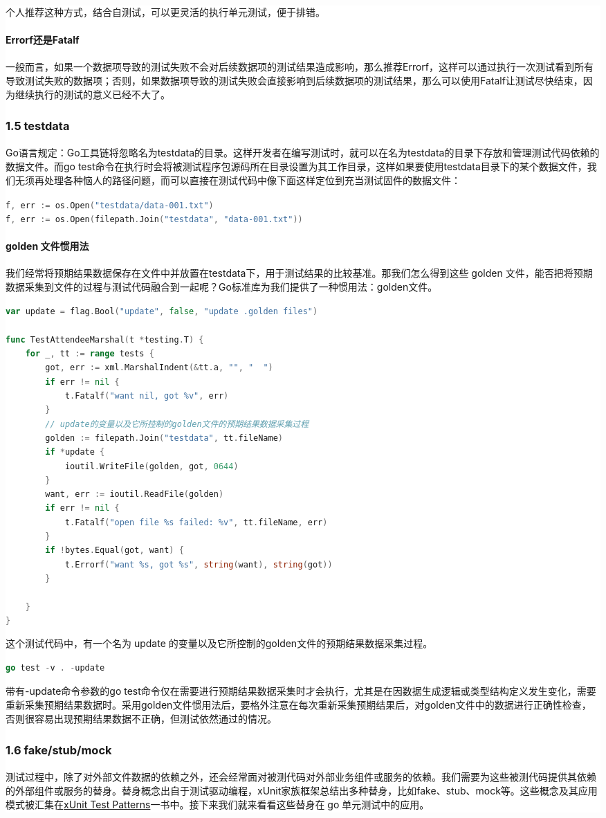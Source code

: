 个人推荐这种方式，结合自测试，可以更灵活的执行单元测试，便于排错。

#### Errorf还是Fatalf
一般而言，如果一个数据项导致的测试失败不会对后续数据项的测试结果造成影响，那么推荐Errorf，这样可以通过执行一次测试看到所有导致测试失败的数据项；否则，如果数据项导致的测试失败会直接影响到后续数据项的测试结果，那么可以使用Fatalf让测试尽快结束，因为继续执行的测试的意义已经不大了。

### 1.5 testdata
Go语言规定：Go工具链将忽略名为testdata的目录。这样开发者在编写测试时，就可以在名为testdata的目录下存放和管理测试代码依赖的数据文件。而go test命令在执行时会将被测试程序包源码所在目录设置为其工作目录，这样如果要使用testdata目录下的某个数据文件，我们无须再处理各种恼人的路径问题，而可以直接在测试代码中像下面这样定位到充当测试固件的数据文件：

```go
f, err := os.Open("testdata/data-001.txt")
f, err := os.Open(filepath.Join("testdata", "data-001.txt"))
```

#### golden 文件惯用法
我们经常将预期结果数据保存在文件中并放置在testdata下，用于测试结果的比较基准。那我们怎么得到这些 golden 文件，能否把将预期数据采集到文件的过程与测试代码融合到一起呢？Go标准库为我们提供了一种惯用法：golden文件。

```go
var update = flag.Bool("update", false, "update .golden files")

func TestAttendeeMarshal(t *testing.T) {
    for _, tt := range tests {
        got, err := xml.MarshalIndent(&tt.a, "", "  ")
        if err != nil {
            t.Fatalf("want nil, got %v", err)
        }
        // update的变量以及它所控制的golden文件的预期结果数据采集过程
        golden := filepath.Join("testdata", tt.fileName)
        if *update {
            ioutil.WriteFile(golden, got, 0644)
        }
        want, err := ioutil.ReadFile(golden)
        if err != nil {
            t.Fatalf("open file %s failed: %v", tt.fileName, err)
        }
        if !bytes.Equal(got, want) {
            t.Errorf("want %s, got %s", string(want), string(got))
        }

    }
}
```
这个测试代码中，有一个名为 update 的变量以及它所控制的golden文件的预期结果数据采集过程。

```go
go test -v . -update
```

带有-update命令参数的go test命令仅在需要进行预期结果数据采集时才会执行，尤其是在因数据生成逻辑或类型结构定义发生变化，需要重新采集预期结果数据时。采用golden文件惯用法后，要格外注意在每次重新采集预期结果后，对golden文件中的数据进行正确性检查，否则很容易出现预期结果数据不正确，但测试依然通过的情况。

### 1.6 fake/stub/mock
测试过程中，除了对外部文件数据的依赖之外，还会经常面对被测代码对外部业务组件或服务的依赖。我们需要为这些被测代码提供其依赖的外部组件或服务的替身。替身概念出自于测试驱动编程，xUnit家族框架总结出多种替身，比如fake、stub、mock等。这些概念及其应用模式被汇集在[xUnit Test Patterns](https://book.douban.com/subject/1859393/)一书中。接下来我们就来看看这些替身在 go 单元测试中的应用。
